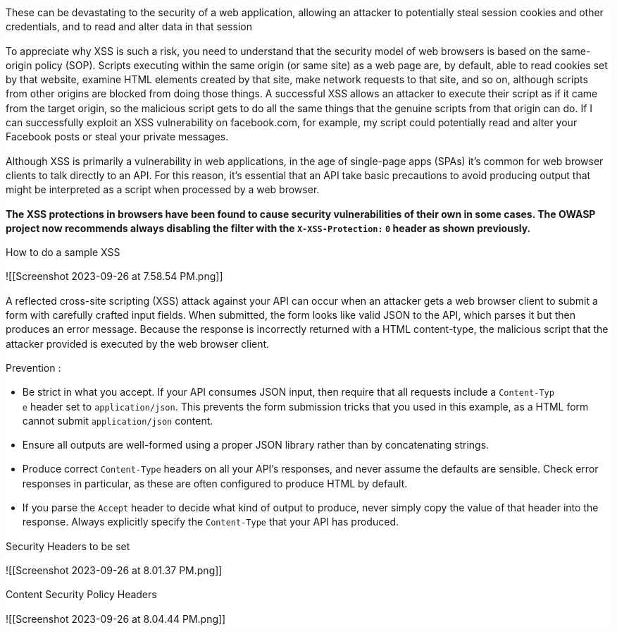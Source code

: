 
These can be devastating to the security of a web application, allowing an attacker to potentially steal session cookies and other credentials, and to read and alter data in that session

To appreciate why XSS is such a risk, you need to understand that the security model of web browsers is based on the same-origin policy (SOP). Scripts executing within the same origin (or same site) as a web page are, by default, able to read cookies set by that website, examine HTML elements created by that site, make network requests to that site, and so on, although scripts from other origins are blocked from doing those things. A successful XSS allows an attacker to execute their script as if it came from the target origin, so the malicious script gets to do all the same things that the genuine scripts from that origin can do. If I can successfully exploit an XSS vulnerability on facebook.com, for example, my script could potentially read and alter your Facebook posts or steal your private messages.

Although XSS is primarily a vulnerability in web applications, in the age of single-page apps (SPAs) it’s common for web browser clients to talk directly to an API. For this reason, it’s essential that an API take basic precautions to avoid producing output that might be interpreted as a script when processed by a web browser.

**The XSS protections in browsers have been found to cause security vulnerabilities of their own in some cases. The OWASP project now recommends always disabling the filter with the `X-XSS-Protection:` `0` header as shown previously.**


How to do a sample XSS

![[Screenshot 2023-09-26 at 7.58.54 PM.png]]

A reflected cross-site scripting (XSS) attack against your API can occur when an attacker gets a web browser client to submit a form with carefully crafted input fields. When submitted, the form looks like valid JSON to the API, which parses it but then produces an error message. Because the response is incorrectly returned with a HTML content-type, the malicious script that the attacker provided is executed by the web browser client.

Prevention : 

- Be strict in what you accept. If your API consumes JSON input, then require that all requests include a `Content-Type` header set to `application/json`. This prevents the form submission tricks that you used in this example, as a HTML form cannot submit `application/json` content.
    
- Ensure all outputs are well-formed using a proper JSON library rather than by concatenating strings.
    
- Produce correct `Content-Type` headers on all your API’s responses, and never assume the defaults are sensible. Check error responses in particular, as these are often configured to produce HTML by default.
    
- If you parse the `Accept` header to decide what kind of output to produce, never simply copy the value of that header into the response. Always explicitly specify the `Content-Type` that your API has produced.

Security Headers to be set

![[Screenshot 2023-09-26 at 8.01.37 PM.png]]

Content Security Policy Headers

![[Screenshot 2023-09-26 at 8.04.44 PM.png]]